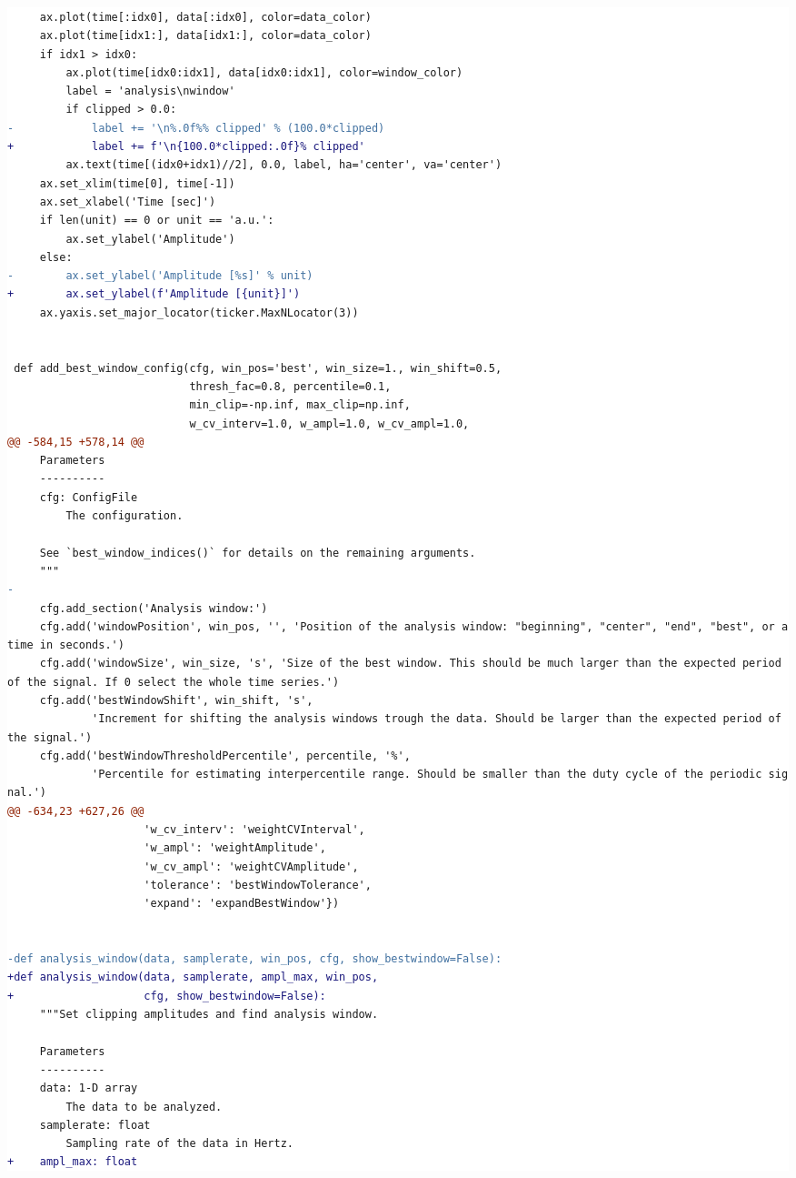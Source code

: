 ```diff
     ax.plot(time[:idx0], data[:idx0], color=data_color)
     ax.plot(time[idx1:], data[idx1:], color=data_color)
     if idx1 > idx0:
         ax.plot(time[idx0:idx1], data[idx0:idx1], color=window_color)
         label = 'analysis\nwindow'
         if clipped > 0.0:
-            label += '\n%.0f%% clipped' % (100.0*clipped)
+            label += f'\n{100.0*clipped:.0f}% clipped'
         ax.text(time[(idx0+idx1)//2], 0.0, label, ha='center', va='center')
     ax.set_xlim(time[0], time[-1])
     ax.set_xlabel('Time [sec]')
     if len(unit) == 0 or unit == 'a.u.':
         ax.set_ylabel('Amplitude')
     else:
-        ax.set_ylabel('Amplitude [%s]' % unit)
+        ax.set_ylabel(f'Amplitude [{unit}]')
     ax.yaxis.set_major_locator(ticker.MaxNLocator(3))
 
         
 def add_best_window_config(cfg, win_pos='best', win_size=1., win_shift=0.5,
                            thresh_fac=0.8, percentile=0.1,
                            min_clip=-np.inf, max_clip=np.inf,
                            w_cv_interv=1.0, w_ampl=1.0, w_cv_ampl=1.0,
@@ -584,15 +578,14 @@
     Parameters
     ----------
     cfg: ConfigFile
         The configuration.
         
     See `best_window_indices()` for details on the remaining arguments.
     """
-
     cfg.add_section('Analysis window:')
     cfg.add('windowPosition', win_pos, '', 'Position of the analysis window: "beginning", "center", "end", "best", or a time in seconds.')
     cfg.add('windowSize', win_size, 's', 'Size of the best window. This should be much larger than the expected period of the signal. If 0 select the whole time series.')
     cfg.add('bestWindowShift', win_shift, 's',
             'Increment for shifting the analysis windows trough the data. Should be larger than the expected period of the signal.')
     cfg.add('bestWindowThresholdPercentile', percentile, '%',
             'Percentile for estimating interpercentile range. Should be smaller than the duty cycle of the periodic signal.')
@@ -634,23 +627,26 @@
                     'w_cv_interv': 'weightCVInterval',
                     'w_ampl': 'weightAmplitude',
                     'w_cv_ampl': 'weightCVAmplitude',
                     'tolerance': 'bestWindowTolerance',
                     'expand': 'expandBestWindow'})
 
         
-def analysis_window(data, samplerate, win_pos, cfg, show_bestwindow=False):
+def analysis_window(data, samplerate, ampl_max, win_pos,
+                    cfg, show_bestwindow=False):
     """Set clipping amplitudes and find analysis window.
 
     Parameters
     ----------
     data: 1-D array
         The data to be analyzed.
     samplerate: float
         Sampling rate of the data in Hertz.
+    ampl_max: float
```